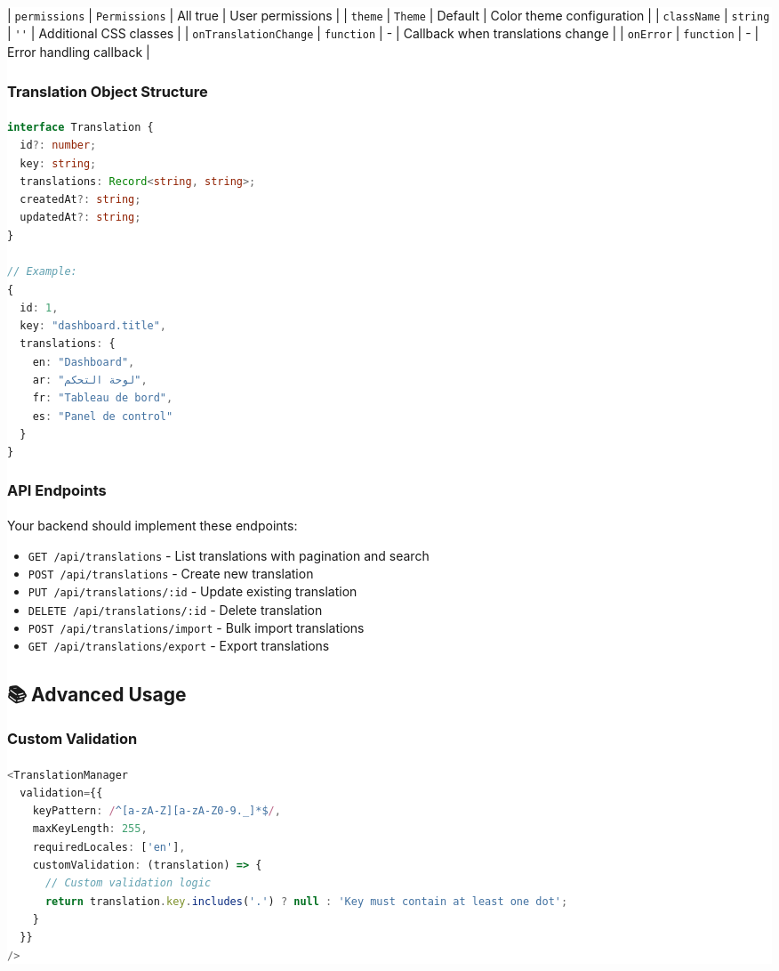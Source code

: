| `permissions` | `Permissions` | All true | User permissions |
| `theme` | `Theme` | Default | Color theme configuration |
| `className` | `string` | `''` | Additional CSS classes |
| `onTranslationChange` | `function` | - | Callback when translations change |
| `onError` | `function` | - | Error handling callback |

### Translation Object Structure

```typescript
interface Translation {
  id?: number;
  key: string;
  translations: Record<string, string>;
  createdAt?: string;
  updatedAt?: string;
}

// Example:
{
  id: 1,
  key: "dashboard.title",
  translations: {
    en: "Dashboard",
    ar: "لوحة التحكم",
    fr: "Tableau de bord",
    es: "Panel de control"
  }
}
```

### API Endpoints

Your backend should implement these endpoints:

- `GET /api/translations` - List translations with pagination and search
- `POST /api/translations` - Create new translation
- `PUT /api/translations/:id` - Update existing translation
- `DELETE /api/translations/:id` - Delete translation
- `POST /api/translations/import` - Bulk import translations
- `GET /api/translations/export` - Export translations

## 📚 Advanced Usage

### Custom Validation

```typescript
<TranslationManager
  validation={{
    keyPattern: /^[a-zA-Z][a-zA-Z0-9._]*$/,
    maxKeyLength: 255,
    requiredLocales: ['en'],
    customValidation: (translation) => {
      // Custom validation logic
      return translation.key.includes('.') ? null : 'Key must contain at least one dot';
    }
  }}
/>
```

